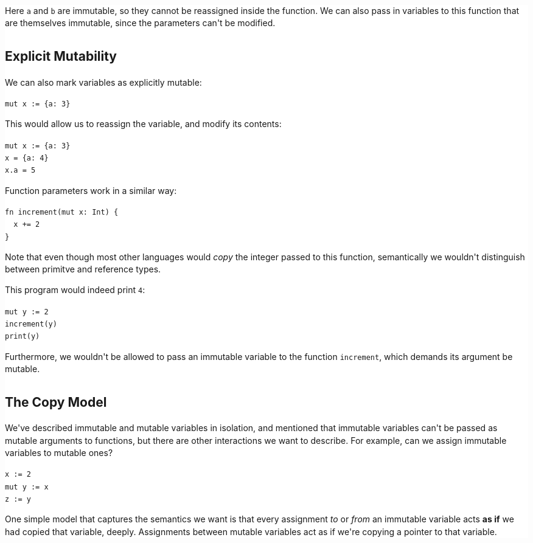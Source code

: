 Here `a` and `b` are immutable, so they cannot be reassigned inside the function.
We can also pass in variables to this function that are themselves immutable, since
the parameters can't be modified.

## Explicit Mutability

We can also mark variables as explicitly mutable:

```txt
mut x := {a: 3}
```

This would allow us to reassign the variable, and modify its contents:

```txt
mut x := {a: 3}
x = {a: 4}
x.a = 5
```

Function parameters work in a similar way:

```txt
fn increment(mut x: Int) {
  x += 2
}
```

Note that even though most other languages would _copy_ the
integer passed to this function, semantically we wouldn't distinguish
between primitve and reference types.

This program would indeed print `4`:

```txt
mut y := 2
increment(y)
print(y)
```

Furthermore, we wouldn't be allowed to pass an immutable
variable to the function `increment`, which demands its argument be mutable.

## The Copy Model

We've described immutable and mutable variables in isolation, and mentioned
that immutable variables can't be passed as mutable arguments to functions,
but there are other interactions we want to describe. For example, can we assign immutable
variables to mutable ones?

```txt
x := 2
mut y := x
z := y
```

One simple model that captures the semantics we want is that every assignment *to*
or *from* an immutable variable acts **as if** we had copied that variable, deeply. Assignments
between mutable variables act as if we're copying a pointer to that variable.
